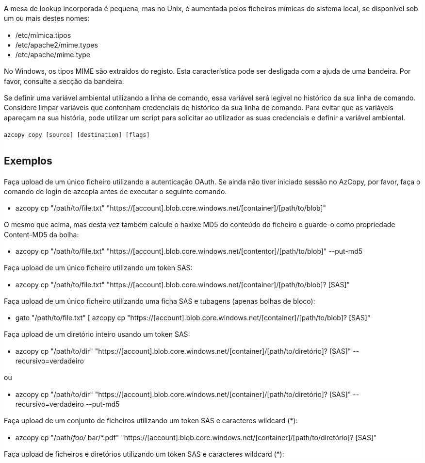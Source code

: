 A mesa de lookup incorporada é pequena, mas no Unix, é aumentada pelos ficheiros mímicas do sistema local, se disponível sob um ou mais destes nomes:

- /etc/mímica.tipos
- /etc/apache2/mime.types
- /etc/apache/mime.type

No Windows, os tipos MIME são extraídos do registo. Esta característica pode ser desligada com a ajuda de uma bandeira. Por favor, consulte a secção da bandeira.

Se definir uma variável ambiental utilizando a linha de comando, essa variável será legível no histórico da sua linha de comando. Considere limpar variáveis que contenham credenciais do histórico da sua linha de comando. Para evitar que as variáveis apareçam na sua história, pode utilizar um script para solicitar ao utilizador as suas credenciais e definir a variável ambiental.

```
azcopy copy [source] [destination] [flags]
```

## <a name="examples"></a>Exemplos

Faça upload de um único ficheiro utilizando a autenticação OAuth. Se ainda não tiver iniciado sessão no AzCopy, por favor, faça o comando de login de azcopia antes de executar o seguinte comando.

- azcopy cp "/path/to/file.txt" "https://[account].blob.core.windows.net/[container]/[path/to/blob]"

O mesmo que acima, mas desta vez também calcule o haxixe MD5 do conteúdo do ficheiro e guarde-o como propriedade Content-MD5 da bolha:

- azcopy cp "/path/to/file.txt" "https://[account].blob.core.windows.net/[contentor]/[path/to/blob]" --put-md5

Faça upload de um único ficheiro utilizando um token SAS:

- azcopy cp "/path/to/file.txt" "https://[account].blob.core.windows.net/[container]/[path/to/blob]? [SAS]"

Faça upload de um único ficheiro utilizando uma ficha SAS e tubagens (apenas bolhas de bloco):
  
- gato "/path/to/file.txt" [ azcopy cp "https://[account].blob.core.windows.net/[container]/[path/to/blob]? [SAS]"

Faça upload de um diretório inteiro usando um token SAS:
  
- azcopy cp "/path/to/dir" "https://[account].blob.core.windows.net/[container]/[path/to/diretório]? [SAS]" --recursivo=verdadeiro

ou

- azcopy cp "/path/to/dir" "https://[account].blob.core.windows.net/[container]/[path/to/diretório]? [SAS]" --recursivo=verdadeiro --put-md5

Faça upload de um conjunto de ficheiros utilizando um token SAS e caracteres wildcard (*):

- azcopy cp "/path/*foo/* bar/*.pdf" "https://[account].blob.core.windows.net/[container]/[path/to/diretório]? [SAS]"

Faça upload de ficheiros e diretórios utilizando um token SAS e caracteres wildcard (*):
